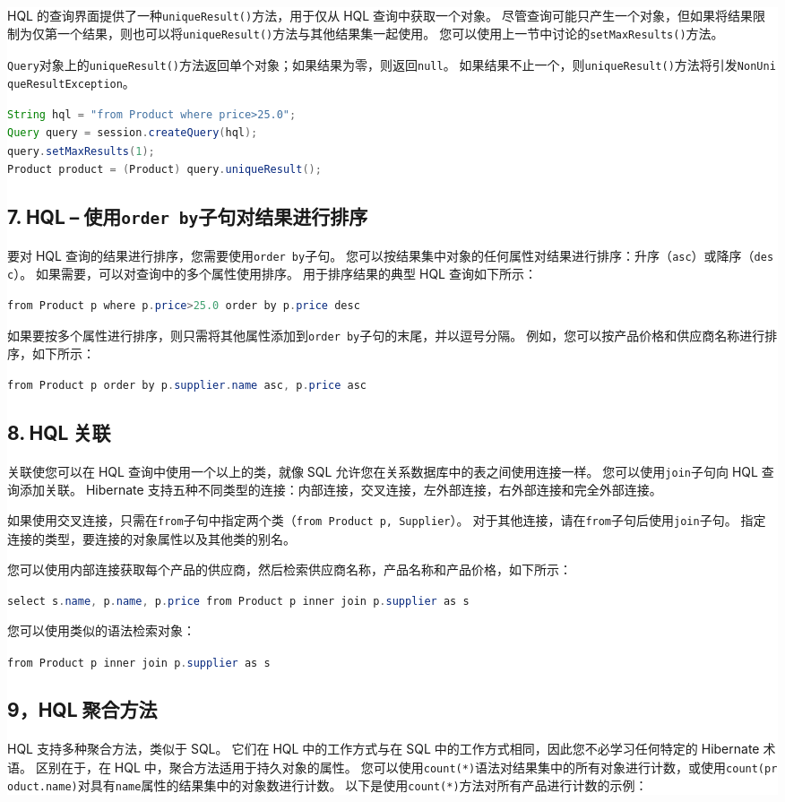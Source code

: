 HQL 的查询界面提供了一种`uniqueResult()`方法，用于仅从 HQL 查询中获取一个对象。 尽管查询可能只产生一个对象，但如果将结果限制为仅第一个结果，则也可以将`uniqueResult()`方法与其他结果集一起使用。 您可以使用上一节中讨论的`setMaxResults()`方法。

`Query`对象上的`uniqueResult()`方法返回单个对象；如果结果为零，则返回`null`。 如果结果不止一个，则`uniqueResult()`方法将引发`NonUniqueResultException`。

```java
String hql = "from Product where price>25.0";
Query query = session.createQuery(hql);
query.setMaxResults(1);
Product product = (Product) query.uniqueResult();

```

## 7\. HQL – 使用`order by`子句对结果进行排序

要对 HQL 查询的结果进行排序，您需要使用`order by`子句。 您可以按结果集中对象的任何属性对结果进行排序：升序（`asc`）或降序（`desc`）。 如果需要，可以对查询中的多个属性使用排序。 用于排序结果的典型 HQL 查询如下所示：

```java
from Product p where p.price>25.0 order by p.price desc

```

如果要按多个属性进行排序，则只需将其他属性添加到`order by`子句的末尾，并以逗号分隔。 例如，您可以按产品价格和供应商名称进行排序，如下所示：

```java
from Product p order by p.supplier.name asc, p.price asc
```


## 8\. HQL 关联

关联使您可以在 HQL 查询中使用一个以上的类，就像 SQL 允许您在关系数据库中的表之间使用连接一样。 您可以使用`join`子句向 HQL 查询添加关联。 Hibernate 支持五种不同类型的连接：内部连接，交叉连接，左外部连接，右外部连接和完全外部连接。

如果使用交叉连接，只需在`from`子句中指定两个类（`from Product p, Supplier`）。 对于其他连接，请在`from`子句后使用`join`子句。 指定连接的类型，要连接的对象属性以及其他类的别名。

您可以使用内部连接获取每个产品的供应商，然后检索供应商名称，产品名称和产品价格，如下所示：

```java
select s.name, p.name, p.price from Product p inner join p.supplier as s
```

您可以使用类似的语法检索对象：

```java
from Product p inner join p.supplier as s

```

## 9，HQL 聚合方法

HQL 支持多种聚合方法，类似于 SQL。 它们在 HQL 中的工作方式与在 SQL 中的工作方式相同，因此您不必学习任何特定的 Hibernate 术语。 区别在于，在 HQL 中，聚合方法适用于持久对象的属性。 您可以使用`count(*)`语法对结果集中的所有对象进行计数，或使用`count(product.name)`对具有`name`属性的结果集中的对象数进行计数。 以下是使用`count(*)`方法对所有产品进行计数的示例：
